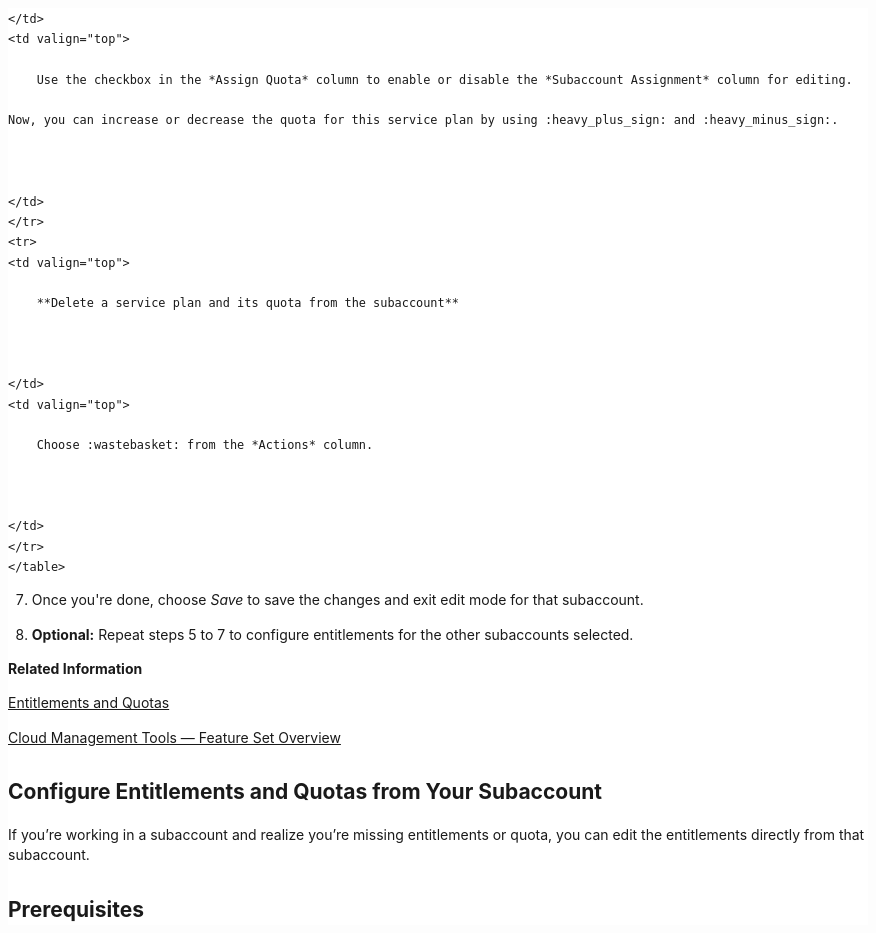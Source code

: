 
    
    </td>
    <td valign="top">
    
        Use the checkbox in the *Assign Quota* column to enable or disable the *Subaccount Assignment* column for editing.

    Now, you can increase or decrease the quota for this service plan by using :heavy_plus_sign: and :heavy_minus_sign:.


    
    </td>
    </tr>
    <tr>
    <td valign="top">
    
        **Delete a service plan and its quota from the subaccount**


    
    </td>
    <td valign="top">
    
        Choose :wastebasket: from the *Actions* column.


    
    </td>
    </tr>
    </table>
    
7.  Once you're done, choose *Save* to save the changes and exit edit mode for that subaccount.

8.  **Optional:** Repeat steps 5 to 7 to configure entitlements for the other subaccounts selected.


**Related Information**  


[Entitlements and Quotas](../10-concepts/entitlements-and-quotas-00aa2c2.md "When you purchase an enterprise account, you’re entitled to use a specific set of resources, such as the amount of memory that can be allocated to your applications.")

[Cloud Management Tools — Feature Set Overview](../10-concepts/cloud-management-tools-feature-set-overview-caf4e4e.md "Cloud management tools represent the group of technologies designed for managing SAP BTP.")

 <a name="task_h3v_xmb_vhb"/>



## Configure Entitlements and Quotas from Your Subaccount

If you’re working in a subaccount and realize you’re missing entitlements or quota, you can edit the entitlements directly from that subaccount.



<a name="task_h3v_xmb_vhb__prereq_dml_p3h_jhb"/>

## Prerequisites
